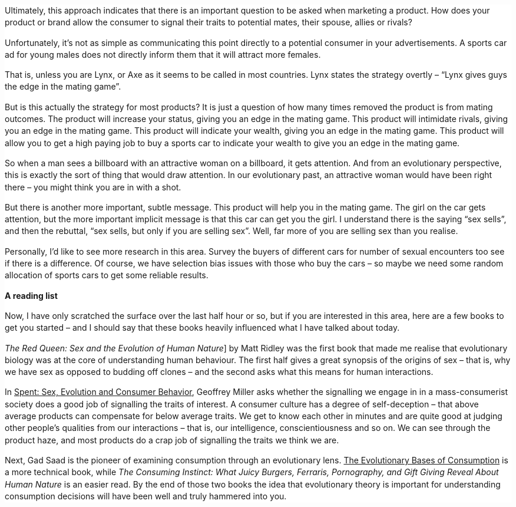 Ultimately, this approach indicates that there is an important question to be asked when marketing a product. How does your product or brand allow the consumer to signal their traits to potential mates, their spouse, allies or rivals?

Unfortunately, it’s not as simple as communicating this point directly to a potential consumer in your advertisements. A sports car ad for young males does not directly inform them that it will attract more females.

That is, unless you are Lynx, or Axe as it seems to be called in most countries. Lynx states the strategy overtly – “Lynx gives guys the edge in the mating game”.

But is this actually the strategy for most products? It is just a question of how many times removed the product is from mating outcomes. The product will increase your status, giving you an edge in the mating game. This product will intimidate rivals, giving you an edge in the mating game. This product will indicate your wealth, giving you an edge in the mating game. This product will allow you to get a high paying job to buy a sports car to indicate your wealth to give you an edge in the mating game.

So when a man sees a billboard with an attractive woman on a billboard, it gets attention. And from an evolutionary perspective, this is exactly the sort of thing that would draw attention. In our evolutionary past, an attractive woman would have been right there – you might think you are in with a shot.

But there is another more important, subtle message. This product will help you in the mating game. The girl on the car gets attention, but the more important implicit message is that this car can get you the girl. I understand there is the saying “sex sells”, and then the rebuttal, “sex sells, but only if you are selling sex”. Well, far more of you are selling sex than you realise.

Personally, I’d like to see more research in this area. Survey the buyers of different cars for number of sexual encounters too see if there is a difference. Of course, we have selection bias issues with those who buy the cars – so maybe we need some random allocation of sports cars to get some reliable results.

**A reading list**

Now, I have only scratched the surface over the last half hour or so, but if you are interested in this area, here are a few books to get you started – and I should say that these books heavily influenced what I have talked about today.

*The Red Queen: Sex and the Evolution of Human Nature*] by Matt Ridley was the first book that made me realise that evolutionary biology was at the core of understanding human behaviour. The first half gives a great synopsis of the origins of sex – that is, why we have sex as opposed to budding off clones – and the second asks what this means for human interactions.

In [Spent: Sex, Evolution and Consumer Behavior](https://www.jasoncollins.blog/millers-spent-sex-evolution-and-consumer-behavior/), Geoffrey Miller asks whether the signalling we engage in in a mass-consumerist society does a good job of signalling the traits of interest. A consumer culture has a degree of self-deception – that above average products can compensate for below average traits. We get to know each other in minutes and are quite good at judging other people’s qualities from our interactions – that is, our intelligence, conscientiousness and so on. We can see through the product haze, and most products do a crap job of signalling the traits we think we are.

Next, Gad Saad is the pioneer of examining consumption through an evolutionary lens. [The Evolutionary Bases of Consumption](https://www.jasoncollins.blog/saads-the-evolutionary-bases-of-consumption/) is a more technical book, while *The Consuming Instinct: What Juicy Burgers, Ferraris, Pornography, and Gift Giving Reveal About Human Nature* is an easier read. By the end of those two books the idea that evolutionary theory is important for understanding consumption decisions will have been well and truly hammered into you.
